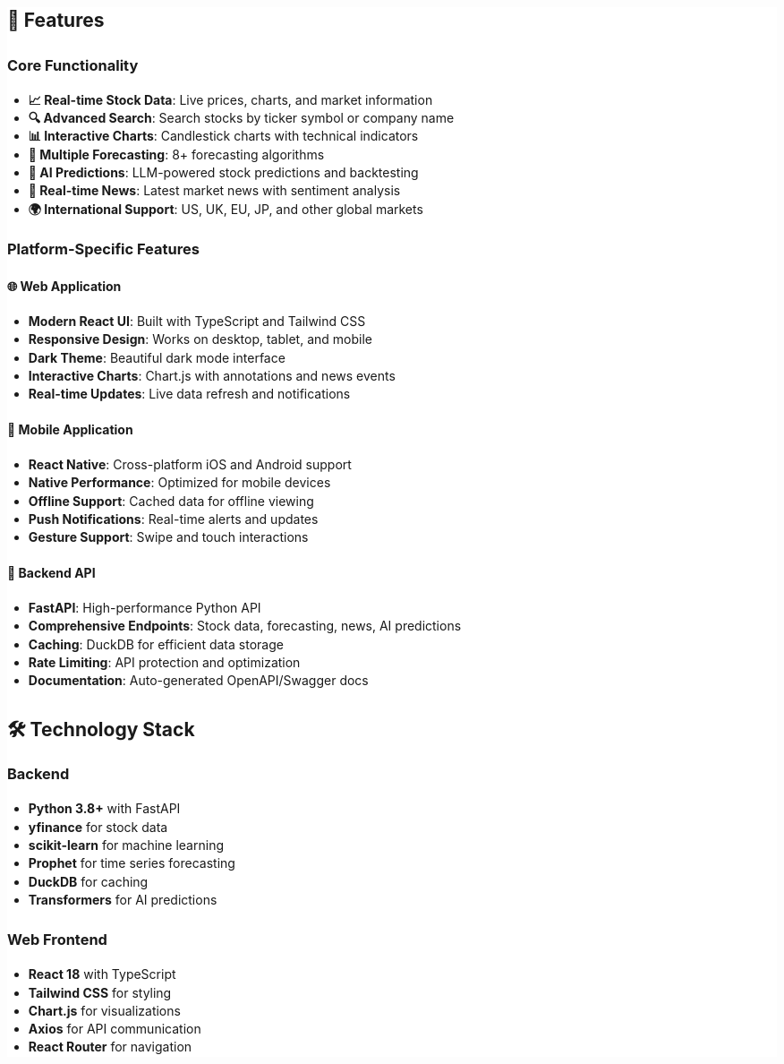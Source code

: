 ## 🚀 Features

### Core Functionality
- **📈 Real-time Stock Data**: Live prices, charts, and market information
- **🔍 Advanced Search**: Search stocks by ticker symbol or company name
- **📊 Interactive Charts**: Candlestick charts with technical indicators
- **🔮 Multiple Forecasting**: 8+ forecasting algorithms
- **🤖 AI Predictions**: LLM-powered stock predictions and backtesting
- **📰 Real-time News**: Latest market news with sentiment analysis
- **🌍 International Support**: US, UK, EU, JP, and other global markets

### Platform-Specific Features

#### 🌐 Web Application
- **Modern React UI**: Built with TypeScript and Tailwind CSS
- **Responsive Design**: Works on desktop, tablet, and mobile
- **Dark Theme**: Beautiful dark mode interface
- **Interactive Charts**: Chart.js with annotations and news events
- **Real-time Updates**: Live data refresh and notifications

#### 📱 Mobile Application
- **React Native**: Cross-platform iOS and Android support
- **Native Performance**: Optimized for mobile devices
- **Offline Support**: Cached data for offline viewing
- **Push Notifications**: Real-time alerts and updates
- **Gesture Support**: Swipe and touch interactions

#### 🔧 Backend API
- **FastAPI**: High-performance Python API
- **Comprehensive Endpoints**: Stock data, forecasting, news, AI predictions
- **Caching**: DuckDB for efficient data storage
- **Rate Limiting**: API protection and optimization
- **Documentation**: Auto-generated OpenAPI/Swagger docs

## 🛠️ Technology Stack

### Backend
- **Python 3.8+** with FastAPI
- **yfinance** for stock data
- **scikit-learn** for machine learning
- **Prophet** for time series forecasting
- **DuckDB** for caching
- **Transformers** for AI predictions

### Web Frontend
- **React 18** with TypeScript
- **Tailwind CSS** for styling
- **Chart.js** for visualizations
- **Axios** for API communication
- **React Router** for navigation
